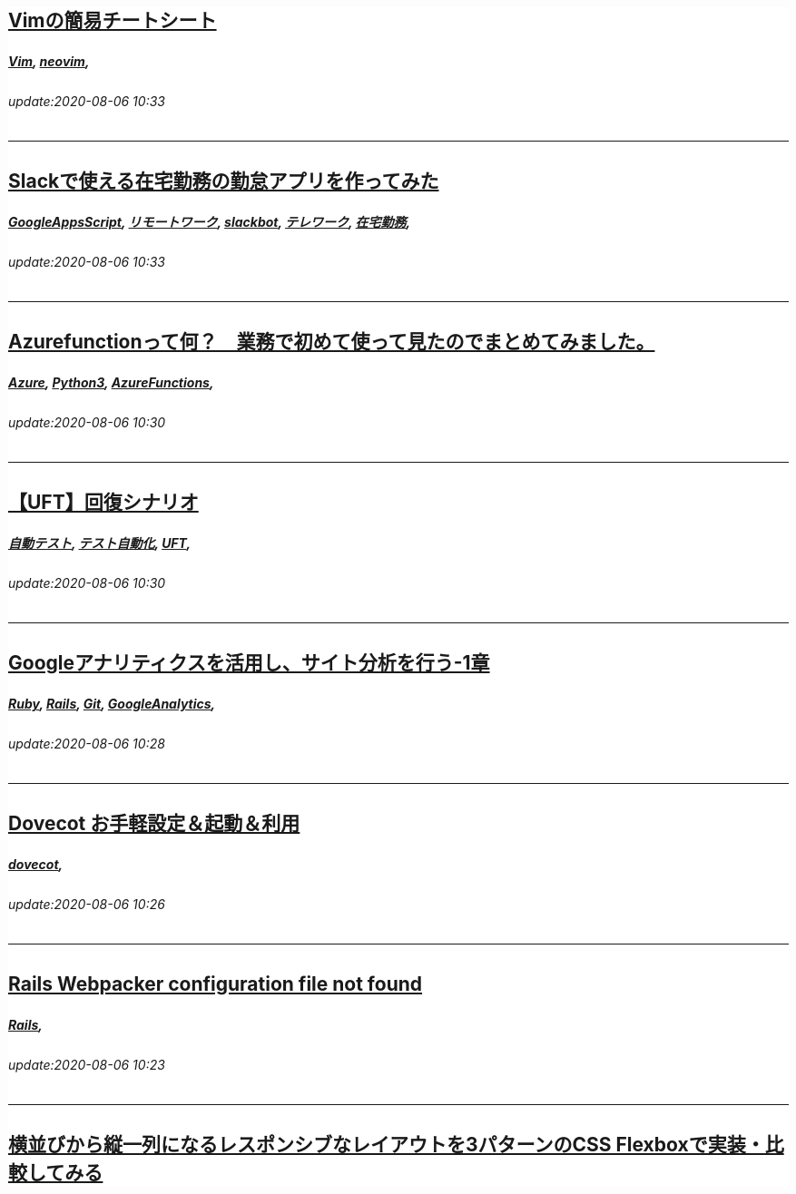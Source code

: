 ## [Vimの簡易チートシート](https://qiita.com/eve1224/items/6a6606f2a536eff12565)
##### [Vim](https://qiita.com/tags/Vim), [neovim](https://qiita.com/tags/neovim), 
###### update:2020-08-06 10:33
---
## [Slackで使える在宅勤務の勤怠アプリを作ってみた](https://qiita.com/grevo-y-okusa/items/aecb59eaa2ce5ffa5ed4)
##### [GoogleAppsScript](https://qiita.com/tags/GoogleAppsScript), [リモートワーク](https://qiita.com/tags/リモートワーク), [slackbot](https://qiita.com/tags/slackbot), [テレワーク](https://qiita.com/tags/テレワーク), [在宅勤務](https://qiita.com/tags/在宅勤務), 
###### update:2020-08-06 10:33
---
## [Azurefunctionって何？　業務で初めて使って見たのでまとめてみました。](https://qiita.com/adrian-zulnedi/items/9dd365b54e0f08c178c4)
##### [Azure](https://qiita.com/tags/Azure), [Python3](https://qiita.com/tags/Python3), [AzureFunctions](https://qiita.com/tags/AzureFunctions), 
###### update:2020-08-06 10:30
---
## [【UFT】回復シナリオ](https://qiita.com/Y_MAGARI000/items/0d50fcd9ca389d9da752)
##### [自動テスト](https://qiita.com/tags/自動テスト), [テスト自動化](https://qiita.com/tags/テスト自動化), [UFT](https://qiita.com/tags/UFT), 
###### update:2020-08-06 10:30
---
## [Googleアナリティクスを活用し、サイト分析を行う-1章](https://qiita.com/dichikawa/items/067c5f7c0a362a9925b2)
##### [Ruby](https://qiita.com/tags/Ruby), [Rails](https://qiita.com/tags/Rails), [Git](https://qiita.com/tags/Git), [GoogleAnalytics](https://qiita.com/tags/GoogleAnalytics), 
###### update:2020-08-06 10:28
---
## [Dovecot お手軽設定＆起動＆利用](https://qiita.com/bakachou/items/722b394abdf69d00ffd2)
##### [dovecot](https://qiita.com/tags/dovecot), 
###### update:2020-08-06 10:26
---
## [Rails Webpacker configuration file not found](https://qiita.com/maic/items/b94e11a681ef629756db)
##### [Rails](https://qiita.com/tags/Rails), 
###### update:2020-08-06 10:23
---
## [横並びから縦一列になるレスポンシブなレイアウトを3パターンのCSS Flexboxで実装・比較してみる](https://qiita.com/nishina555/items/22b96c1f4360974bdb74)